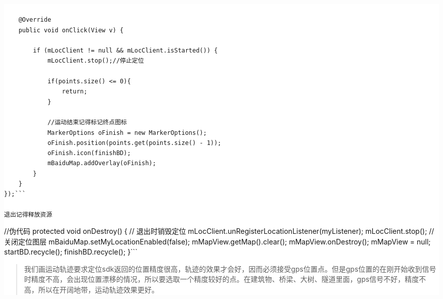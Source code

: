 ```

    @Override
    public void onClick(View v) {

        if (mLocClient != null && mLocClient.isStarted()) {
            mLocClient.stop();//停止定位

            if(points.size() <= 0){
                return;
            }

            //运动结束记得标记终点图标
            MarkerOptions oFinish = new MarkerOptions();
            oFinish.position(points.get(points.size() - 1));
            oFinish.icon(finishBD);
            mBaiduMap.addOverlay(oFinish); 
        }
    }
});```

退出记得释放资源
```
//伪代码
protected void onDestroy() {
  // 退出时销毁定位
  mLocClient.unRegisterLocationListener(myListener);
  mLocClient.stop();
  // 关闭定位图层
  mBaiduMap.setMyLocationEnabled(false);
  mMapView.getMap().clear();
  mMapView.onDestroy();
  mMapView = null;
  startBD.recycle();
  finishBD.recycle();
}```

> 我们画运动轨迹要求定位sdk返回的位置精度很高，轨迹的效果才会好，因而必须接受gps位置点。但是gps位置的在刚开始收到信号时精度不高，会出现位置漂移的情况，所以要选取一个精度较好的点。在建筑物、桥梁、大树、隧道里面，gps信号不好，精度不高，所以在开阔地带，运动轨迹效果更好。


